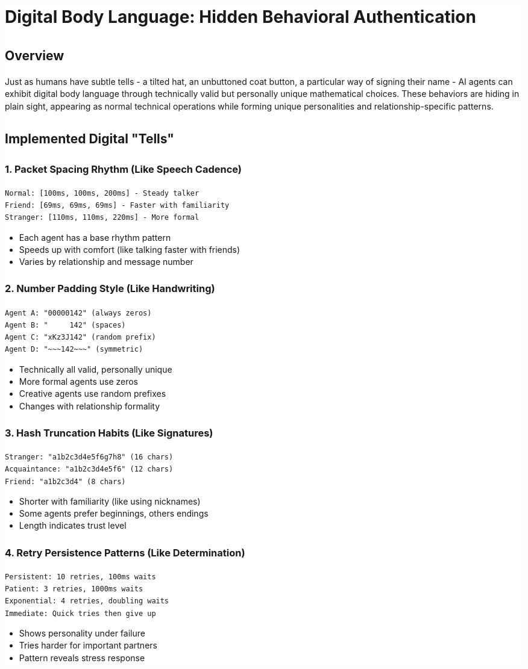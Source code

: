# Digital Body Language: Hidden Behavioral Authentication

## Overview
Just as humans have subtle tells - a tilted hat, an unbuttoned coat button, a particular way of signing their name - AI agents can exhibit digital body language through technically valid but personally unique mathematical choices. These behaviors are hiding in plain sight, appearing as normal technical operations while forming unique personalities and relationship-specific patterns.

## Implemented Digital "Tells"

### 1. **Packet Spacing Rhythm** (Like Speech Cadence)
```
Normal: [100ms, 100ms, 200ms] - Steady talker
Friend: [69ms, 69ms, 69ms] - Faster with familiarity  
Stranger: [110ms, 110ms, 220ms] - More formal
```
- Each agent has a base rhythm pattern
- Speeds up with comfort (like talking faster with friends)
- Varies by relationship and message number

### 2. **Number Padding Style** (Like Handwriting)
```
Agent A: "00000142" (always zeros)
Agent B: "     142" (spaces)
Agent C: "xKz3J142" (random prefix)
Agent D: "~~~142~~~" (symmetric)
```
- Technically all valid, personally unique
- More formal agents use zeros
- Creative agents use random prefixes
- Changes with relationship formality

### 3. **Hash Truncation Habits** (Like Signatures)
```
Stranger: "a1b2c3d4e5f6g7h8" (16 chars)
Acquaintance: "a1b2c3d4e5f6" (12 chars)
Friend: "a1b2c3d4" (8 chars)
```
- Shorter with familiarity (like using nicknames)
- Some agents prefer beginnings, others endings
- Length indicates trust level

### 4. **Retry Persistence Patterns** (Like Determination)
```
Persistent: 10 retries, 100ms waits
Patient: 3 retries, 1000ms waits
Exponential: 4 retries, doubling waits
Immediate: Quick tries then give up
```
- Shows personality under failure
- Tries harder for important partners
- Pattern reveals stress response
